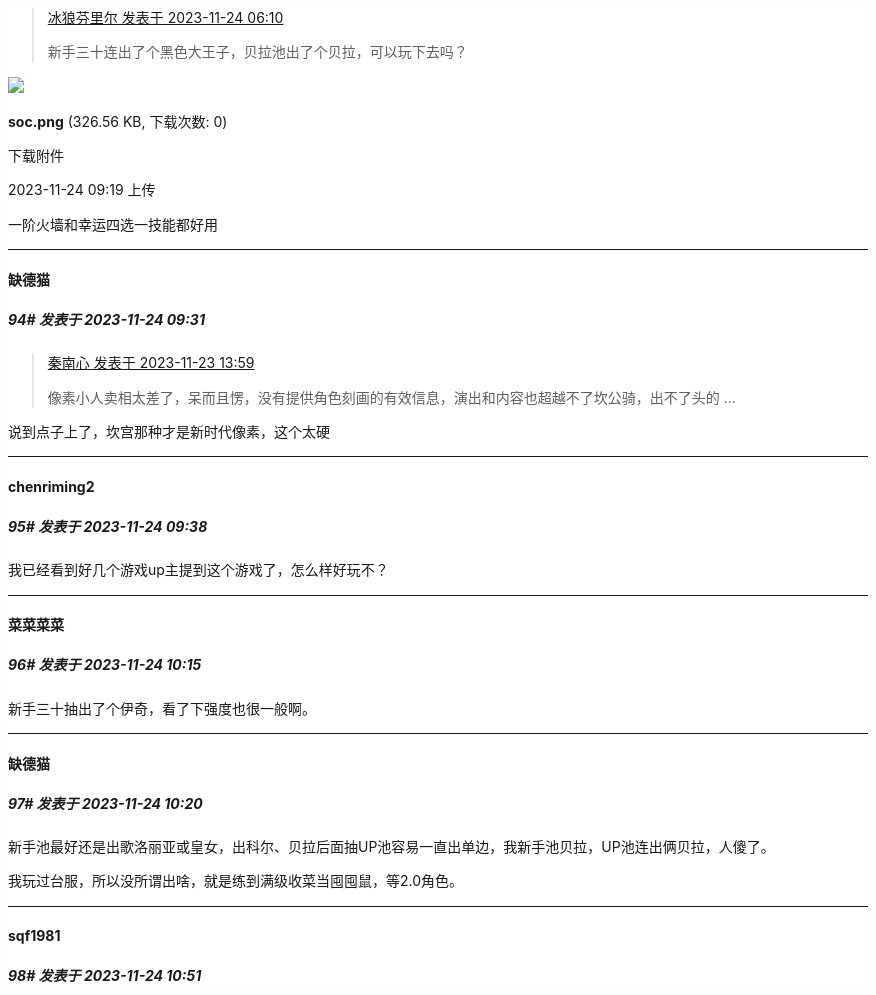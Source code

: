 <blockquote><a href="httphttps://bbs.saraba1st.com/2b/forum.php?mod=redirect&amp;goto=findpost&amp;pid=63124288&amp;ptid=2149012" target="_blank">冰狼芬里尔 发表于 2023-11-24 06:10</a>

新手三十连出了个黑色大王子，贝拉池出了个贝拉，可以玩下去吗？</blockquote>

<img src="https://img.saraba1st.com/forum/202311/24/091908y3xre46sl6yzer44.png" referrerpolicy="no-referrer">

<strong>soc.png</strong> (326.56 KB, 下载次数: 0)

下载附件

2023-11-24 09:19 上传

一阶火墙和幸运四选一技能都好用


*****

####  缺德猫  
##### 94#       发表于 2023-11-24 09:31

<blockquote><a href="httphttps://bbs.saraba1st.com/2b/forum.php?mod=redirect&amp;goto=findpost&amp;pid=63118840&amp;ptid=2149012" target="_blank">秦南心 发表于 2023-11-23 13:59</a>

像素小人卖相太差了，呆而且愣，没有提供角色刻画的有效信息，演出和内容也超越不了坎公骑，出不了头的 ...</blockquote>
说到点子上了，坎宫那种才是新时代像素，这个太硬


*****

####  chenriming2  
##### 95#       发表于 2023-11-24 09:38

我已经看到好几个游戏up主提到这个游戏了，怎么样好玩不？


*****

####  菜菜菜菜  
##### 96#       发表于 2023-11-24 10:15

新手三十抽出了个伊奇，看了下强度也很一般啊。

*****

####  缺德猫  
##### 97#       发表于 2023-11-24 10:20

新手池最好还是出歌洛丽亚或皇女，出科尔、贝拉后面抽UP池容易一直出单边，我新手池贝拉，UP池连出俩贝拉，人傻了。

我玩过台服，所以没所谓出啥，就是练到满级收菜当囤囤鼠，等2.0角色。


*****

####  sqf1981  
##### 98#       发表于 2023-11-24 10:51
